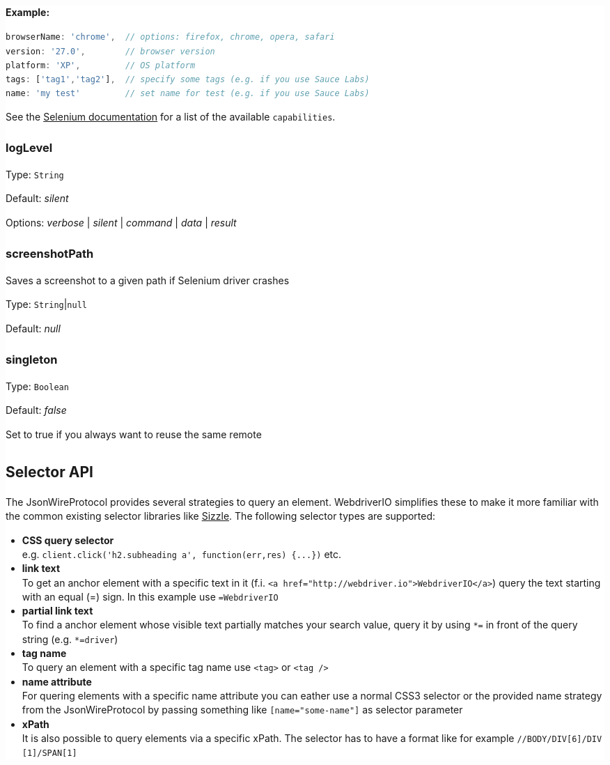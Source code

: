 **Example:**

```js
browserName: 'chrome',  // options: firefox, chrome, opera, safari
version: '27.0',        // browser version
platform: 'XP',         // OS platform
tags: ['tag1','tag2'],  // specify some tags (e.g. if you use Sauce Labs)
name: 'my test'         // set name for test (e.g. if you use Sauce Labs)
```

See the [Selenium documentation](https://code.google.com/p/selenium/wiki/DesiredCapabilities) for a list of the available `capabilities`.

### logLevel
Type: `String`

Default: *silent*

Options: *verbose* | *silent* | *command* | *data* | *result*

### screenshotPath
Saves a screenshot to a given path if Selenium driver crashes

Type: `String`|`null`

Default: *null*

### singleton

Type: `Boolean`

Default: *false*

Set to true if you always want to reuse the same remote

## Selector API

The JsonWireProtocol provides several strategies to query an element. WebdriverIO simplifies these
to make it more familiar with the common existing selector libraries like [Sizzle](http://sizzlejs.com/).
The following selector types are supported:

- **CSS query selector**<br>
  e.g. `client.click('h2.subheading a', function(err,res) {...})` etc.
- **link text**<br>
  To get an anchor element with a specific text in it (f.i. `<a href="http://webdriver.io">WebdriverIO</a>`)
  query the text starting with an equal (=) sign. In this example use `=WebdriverIO`
- **partial link text**<br>
  To find a anchor element whose visible text partially matches your search value, query it by using `*=`
  in front of the query string (e.g. `*=driver`)
- **tag name**<br>
  To query an element with a specific tag name use `<tag>` or `<tag />`
- **name attribute**<br>
  For quering elements with a specific name attribute you can eather use a normal CSS3 selector or the
  provided name strategy from the JsonWireProtocol by passing something like `[name="some-name"]` as
  selector parameter
- **xPath**<br>
  It is also possible to query elements via a specific xPath. The selector has to have a format like
  for example `//BODY/DIV[6]/DIV[1]/SPAN[1]`

